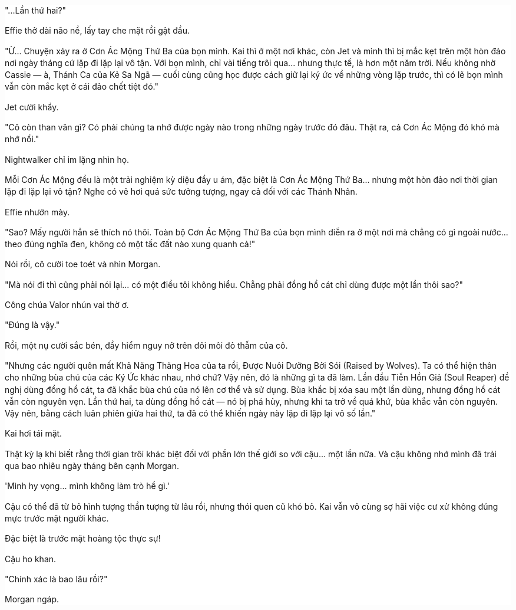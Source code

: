 "...Lần thứ hai?"

Effie thở dài não nề, lấy tay che mặt rồi gật đầu.

"Ừ... Chuyện xảy ra ở Cơn Ác Mộng Thứ Ba của bọn mình. Kai thì ở một nơi khác, còn Jet và mình thì bị mắc kẹt trên một hòn đảo nơi ngày tháng cứ lặp đi lặp lại vô tận. Với bọn mình, chỉ vài tiếng trôi qua... nhưng thực tế, là hơn một năm trời. Nếu không nhờ Cassie — à, Thánh Ca của Kẻ Sa Ngã — cuối cùng cũng học được cách giữ lại ký ức về những vòng lặp trước, thì có lẽ bọn mình vẫn còn mắc kẹt ở cái đảo chết tiệt đó."

Jet cười khẩy.

"Cô còn than vãn gì? Có phải chúng ta nhớ được ngày nào trong những ngày trước đó đâu. Thật ra, cả Cơn Ác Mộng đó khó mà nhớ nổi."

Nightwalker chỉ im lặng nhìn họ.

Mỗi Cơn Ác Mộng đều là một trải nghiệm kỳ diệu đầy u ám, đặc biệt là Cơn Ác Mộng Thứ Ba... nhưng một hòn đảo nơi thời gian lặp đi lặp lại vô tận? Nghe có vẻ hơi quá sức tưởng tượng, ngay cả đối với các Thánh Nhân.

Effie nhướn mày.

"Sao? Mấy người hẳn sẽ thích nó thôi. Toàn bộ Cơn Ác Mộng Thứ Ba của bọn mình diễn ra ở một nơi mà chẳng có gì ngoài nước... theo đúng nghĩa đen, không có một tấc đất nào xung quanh cả!"

Nói rồi, cô cười toe toét và nhìn Morgan.

"Mà nói đi thì cũng phải nói lại... có một điều tôi không hiểu. Chẳng phải đồng hồ cát chỉ dùng được một lần thôi sao?"

Công chúa Valor nhún vai thờ ơ.

"Đúng là vậy."

Rồi, một nụ cười sắc bén, đầy hiểm nguy nở trên đôi môi đỏ thẫm của cô.

"Nhưng các người quên mất Khả Năng Thăng Hoa của ta rồi, Được Nuôi Dưỡng Bởi Sói (Raised by Wolves). Ta có thể hiện thân cho những bùa chú của các Ký Ức khác nhau, nhớ chứ? Vậy nên, đó là những gì ta đã làm. Lần đầu Tiễn Hồn Giả (Soul Reaper) đề nghị dùng đồng hồ cát, ta đã khắc bùa chú của nó lên cơ thể và sử dụng. Bùa khắc bị xóa sau một lần dùng, nhưng đồng hồ cát vẫn còn nguyên vẹn. Lần thứ hai, ta dùng đồng hồ cát — nó bị phá hủy, nhưng khi ta trở về quá khứ, bùa khắc vẫn còn nguyên. Vậy nên, bằng cách luân phiên giữa hai thứ, ta đã có thể khiến ngày này lặp đi lặp lại vô số lần."

Kai hơi tái mặt.

Thật kỳ lạ khi biết rằng thời gian trôi khác biệt đối với phần lớn thế giới so với cậu... một lần nữa. Và cậu không nhớ mình đã trải qua bao nhiêu ngày tháng bên cạnh Morgan.

'Mình hy vọng... mình không làm trò hề gì.'

Cậu có thể đã từ bỏ hình tượng thần tượng từ lâu rồi, nhưng thói quen cũ khó bỏ. Kai vẫn vô cùng sợ hãi việc cư xử không đúng mực trước mặt người khác.

Đặc biệt là trước mặt hoàng tộc thực sự!

Cậu ho khan.

"Chính xác là bao lâu rồi?"

Morgan ngáp.
